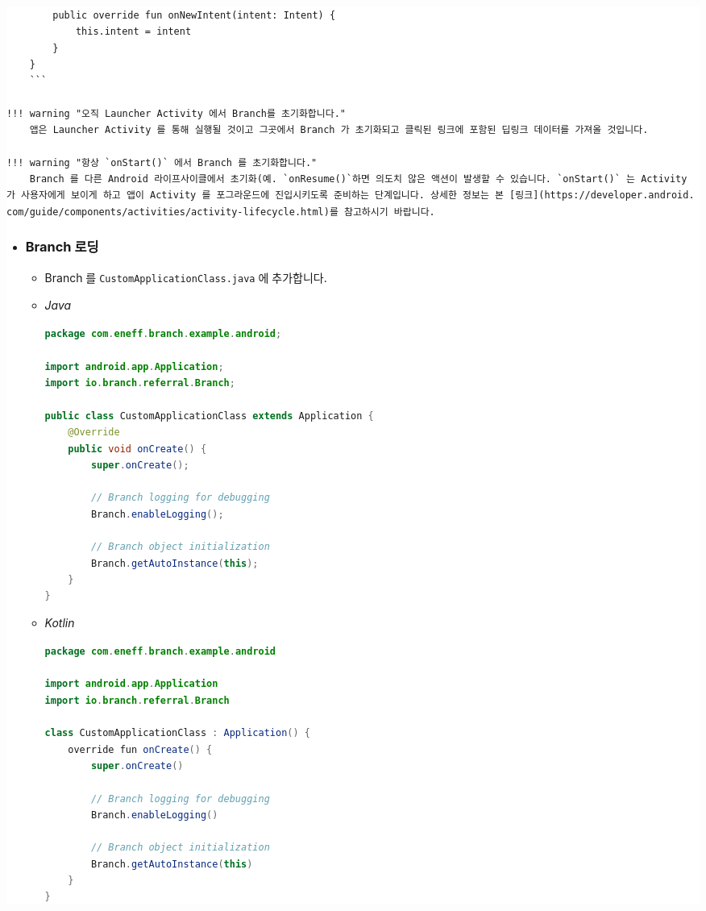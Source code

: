             public override fun onNewIntent(intent: Intent) {
                this.intent = intent
            }
        }
        ```

    !!! warning "오직 Launcher Activity 에서 Branch를 초기화합니다."
        앱은 Launcher Activity 를 통해 실행될 것이고 그곳에서 Branch 가 초기화되고 클릭된 링크에 포함된 딥링크 데이터를 가져올 것입니다.

    !!! warning "항상 `onStart()` 에서 Branch 를 초기화합니다."
        Branch 를 다른 Android 라이프사이클에서 초기화(예. `onResume()`하면 의도치 않은 액션이 발생할 수 있습니다. `onStart()` 는 Activity 가 사용자에게 보이게 하고 앱이 Activity 를 포그라운드에 진입시키도록 준비하는 단계입니다. 상세한 정보는 본 [링크](https://developer.android.com/guide/components/activities/activity-lifecycle.html)를 참고하시기 바랍니다.

- ### Branch 로딩

    - Branch 를 `CustomApplicationClass.java` 에 추가합니다.

    - *Java*

        ```java hl_lines="4 11 12 14 15"
        package com.eneff.branch.example.android;

        import android.app.Application;
        import io.branch.referral.Branch;

        public class CustomApplicationClass extends Application {
            @Override
            public void onCreate() {
                super.onCreate();

                // Branch logging for debugging
                Branch.enableLogging();

                // Branch object initialization
                Branch.getAutoInstance(this);
            }
        }
        ```

    - *Kotlin*

        ```java hl_lines="4 10 11 13 14"
        package com.eneff.branch.example.android

        import android.app.Application
        import io.branch.referral.Branch

        class CustomApplicationClass : Application() {
            override fun onCreate() {
                super.onCreate()

                // Branch logging for debugging
                Branch.enableLogging()

                // Branch object initialization
                Branch.getAutoInstance(this)
            }
        }
        ```
